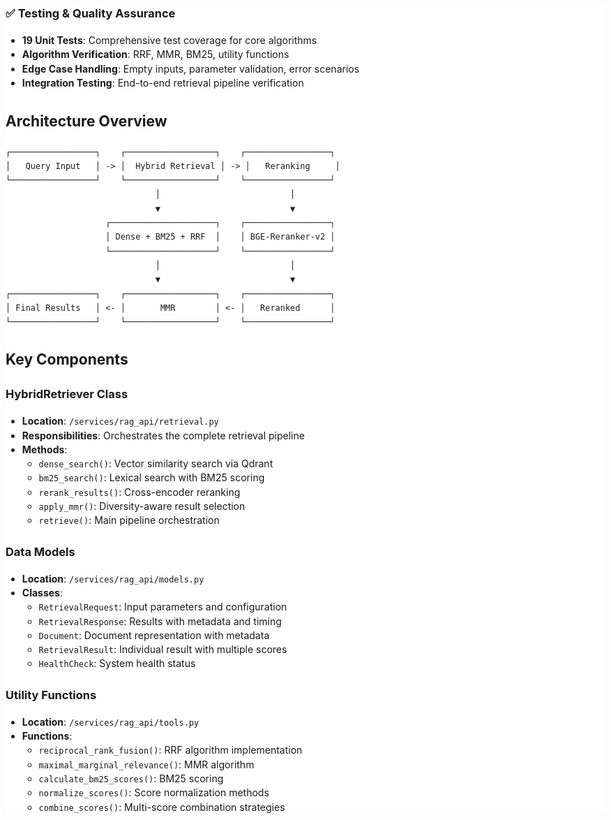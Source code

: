 ### ✅ Testing & Quality Assurance
- **19 Unit Tests**: Comprehensive test coverage for core algorithms
- **Algorithm Verification**: RRF, MMR, BM25, utility functions
- **Edge Case Handling**: Empty inputs, parameter validation, error scenarios
- **Integration Testing**: End-to-end retrieval pipeline verification

## Architecture Overview

```
┌─────────────────┐    ┌──────────────────┐    ┌─────────────────┐
│   Query Input   │ -> │  Hybrid Retrieval │ -> │   Reranking     │
└─────────────────┘    └──────────────────┘    └─────────────────┘
                              │                          │
                              ▼                          ▼
                    ┌─────────────────────┐    ┌─────────────────┐
                    │ Dense + BM25 + RRF  │    │ BGE-Reranker-v2 │
                    └─────────────────────┘    └─────────────────┘
                              │                          │
                              ▼                          ▼
┌─────────────────┐    ┌──────────────────┐    ┌─────────────────┐
│ Final Results   │ <- │       MMR        │ <- │   Reranked      │
└─────────────────┘    └──────────────────┘    └─────────────────┘
```

## Key Components

### HybridRetriever Class
- **Location**: `/services/rag_api/retrieval.py`
- **Responsibilities**: Orchestrates the complete retrieval pipeline
- **Methods**: 
  - `dense_search()`: Vector similarity search via Qdrant
  - `bm25_search()`: Lexical search with BM25 scoring
  - `rerank_results()`: Cross-encoder reranking
  - `apply_mmr()`: Diversity-aware result selection
  - `retrieve()`: Main pipeline orchestration

### Data Models
- **Location**: `/services/rag_api/models.py`
- **Classes**: 
  - `RetrievalRequest`: Input parameters and configuration
  - `RetrievalResponse`: Results with metadata and timing
  - `Document`: Document representation with metadata
  - `RetrievalResult`: Individual result with multiple scores
  - `HealthCheck`: System health status

### Utility Functions
- **Location**: `/services/rag_api/tools.py`
- **Functions**:
  - `reciprocal_rank_fusion()`: RRF algorithm implementation
  - `maximal_marginal_relevance()`: MMR algorithm
  - `calculate_bm25_scores()`: BM25 scoring
  - `normalize_scores()`: Score normalization methods
  - `combine_scores()`: Multi-score combination strategies
